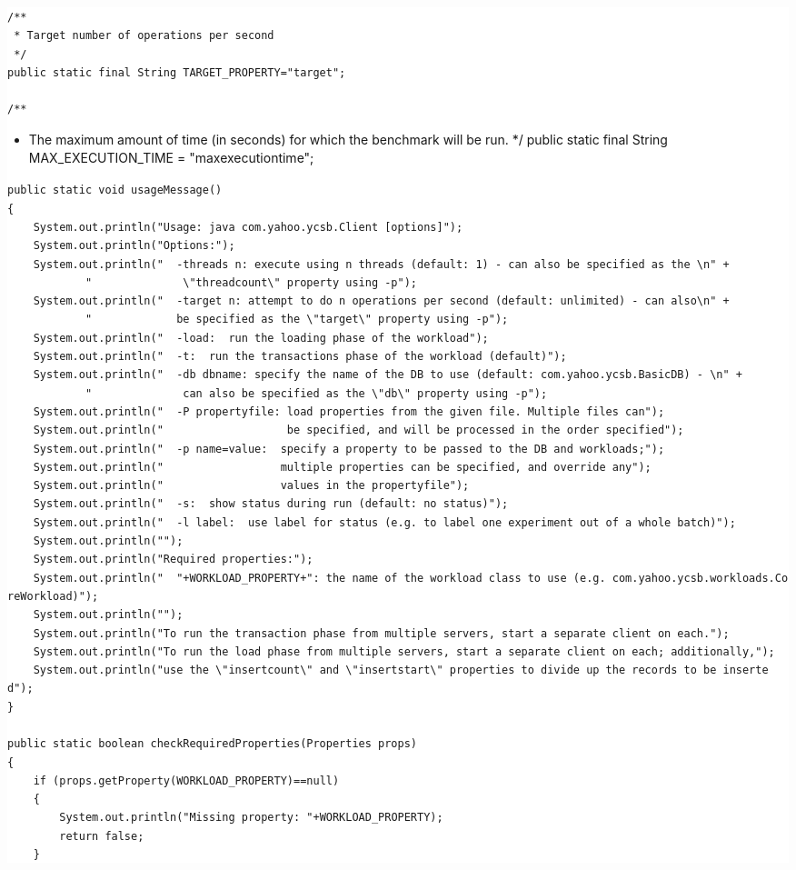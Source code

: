 	/**
     * Target number of operations per second
     */
    public static final String TARGET_PROPERTY="target";

    /**
   * The maximum amount of time (in seconds) for which the benchmark will be run.
   */
  public static final String MAX_EXECUTION_TIME = "maxexecutiontime";

	public static void usageMessage()
	{
		System.out.println("Usage: java com.yahoo.ycsb.Client [options]");
		System.out.println("Options:");
		System.out.println("  -threads n: execute using n threads (default: 1) - can also be specified as the \n" +
				"              \"threadcount\" property using -p");
		System.out.println("  -target n: attempt to do n operations per second (default: unlimited) - can also\n" +
				"             be specified as the \"target\" property using -p");
		System.out.println("  -load:  run the loading phase of the workload");
		System.out.println("  -t:  run the transactions phase of the workload (default)");
		System.out.println("  -db dbname: specify the name of the DB to use (default: com.yahoo.ycsb.BasicDB) - \n" +
				"              can also be specified as the \"db\" property using -p");
		System.out.println("  -P propertyfile: load properties from the given file. Multiple files can");
		System.out.println("                   be specified, and will be processed in the order specified");
		System.out.println("  -p name=value:  specify a property to be passed to the DB and workloads;");
		System.out.println("                  multiple properties can be specified, and override any");
		System.out.println("                  values in the propertyfile");
		System.out.println("  -s:  show status during run (default: no status)");
		System.out.println("  -l label:  use label for status (e.g. to label one experiment out of a whole batch)");
		System.out.println("");
		System.out.println("Required properties:");
		System.out.println("  "+WORKLOAD_PROPERTY+": the name of the workload class to use (e.g. com.yahoo.ycsb.workloads.CoreWorkload)");
		System.out.println("");
		System.out.println("To run the transaction phase from multiple servers, start a separate client on each.");
		System.out.println("To run the load phase from multiple servers, start a separate client on each; additionally,");
		System.out.println("use the \"insertcount\" and \"insertstart\" properties to divide up the records to be inserted");
	}

	public static boolean checkRequiredProperties(Properties props)
	{
		if (props.getProperty(WORKLOAD_PROPERTY)==null)
		{
			System.out.println("Missing property: "+WORKLOAD_PROPERTY);
			return false;
		}
